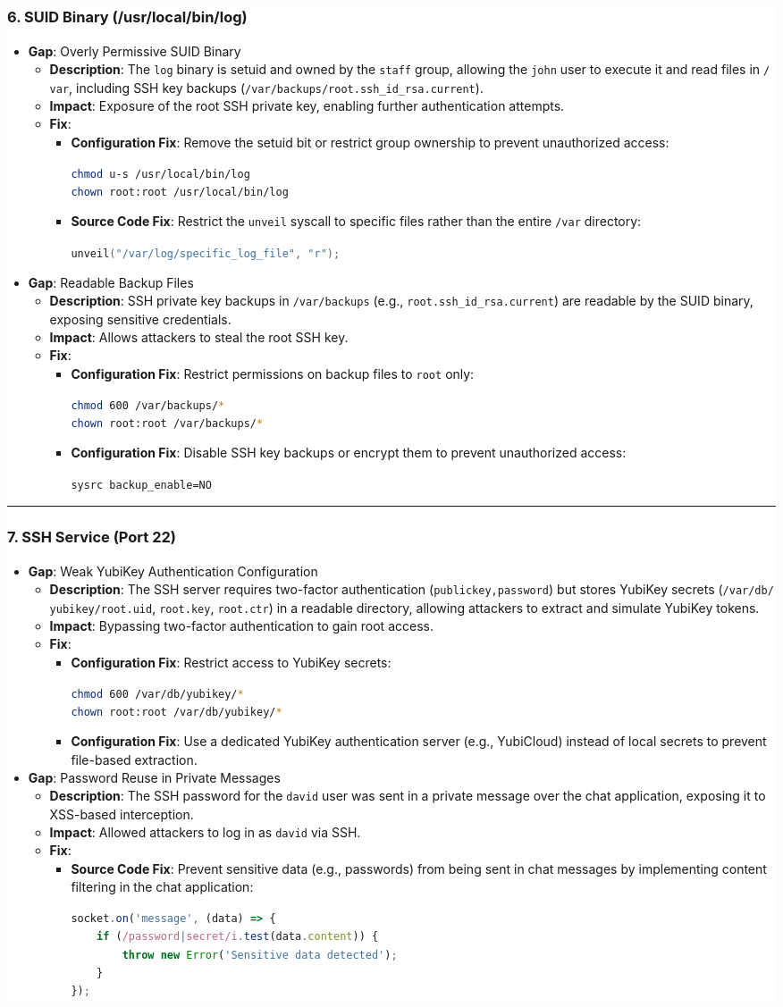 
### 6. **SUID Binary (/usr/local/bin/log)**
   - **Gap**: Overly Permissive SUID Binary
     - **Description**: The `log` binary is setuid and owned by the `staff` group, allowing the `john` user to execute it and read files in `/var`, including SSH key backups (`/var/backups/root.ssh_id_rsa.current`).
     - **Impact**: Exposure of the root SSH private key, enabling further authentication attempts.
     - **Fix**:
       - **Configuration Fix**: Remove the setuid bit or restrict group ownership to prevent unauthorized access:
         ```bash
         chmod u-s /usr/local/bin/log
         chown root:root /usr/local/bin/log
         ```
       - **Source Code Fix**: Restrict the `unveil` syscall to specific files rather than the entire `/var` directory:
         ```c
         unveil("/var/log/specific_log_file", "r");
         ```
   - **Gap**: Readable Backup Files
     - **Description**: SSH private key backups in `/var/backups` (e.g., `root.ssh_id_rsa.current`) are readable by the SUID binary, exposing sensitive credentials.
     - **Impact**: Allows attackers to steal the root SSH key.
     - **Fix**:
       - **Configuration Fix**: Restrict permissions on backup files to `root` only:
         ```bash
         chmod 600 /var/backups/*
         chown root:root /var/backups/*
         ```
       - **Configuration Fix**: Disable SSH key backups or encrypt them to prevent unauthorized access:
         ```bash
         sysrc backup_enable=NO
         ```

---

### 7. **SSH Service (Port 22)**
   - **Gap**: Weak YubiKey Authentication Configuration
     - **Description**: The SSH server requires two-factor authentication (`publickey,password`) but stores YubiKey secrets (`/var/db/yubikey/root.uid`, `root.key`, `root.ctr`) in a readable directory, allowing attackers to extract and simulate YubiKey tokens.
     - **Impact**: Bypassing two-factor authentication to gain root access.
     - **Fix**:
       - **Configuration Fix**: Restrict access to YubiKey secrets:
         ```bash
         chmod 600 /var/db/yubikey/*
         chown root:root /var/db/yubikey/*
         ```
       - **Configuration Fix**: Use a dedicated YubiKey authentication server (e.g., YubiCloud) instead of local secrets to prevent file-based extraction.
   - **Gap**: Password Reuse in Private Messages
     - **Description**: The SSH password for the `david` user was sent in a private message over the chat application, exposing it to XSS-based interception.
     - **Impact**: Allowed attackers to log in as `david` via SSH.
     - **Fix**:
       - **Source Code Fix**: Prevent sensitive data (e.g., passwords) from being sent in chat messages by implementing content filtering in the chat application:
         ```javascript
         socket.on('message', (data) => {
             if (/password|secret/i.test(data.content)) {
                 throw new Error('Sensitive data detected');
             }
         });
